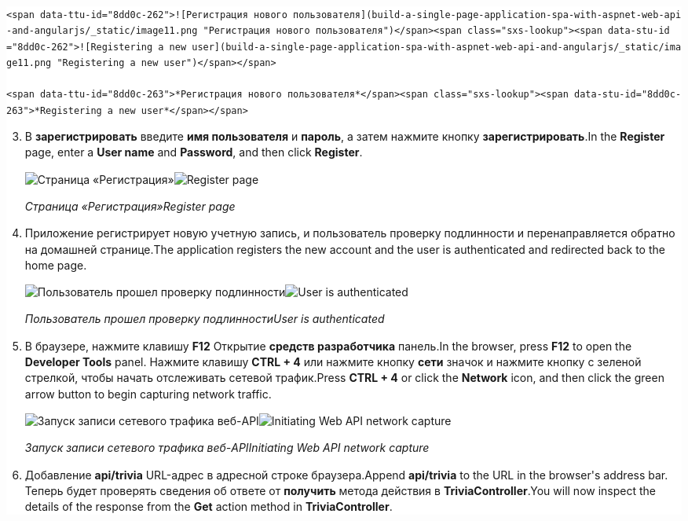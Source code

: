     <span data-ttu-id="8dd0c-262">![Регистрация нового пользователя](build-a-single-page-application-spa-with-aspnet-web-api-and-angularjs/_static/image11.png "Регистрация нового пользователя")</span><span class="sxs-lookup"><span data-stu-id="8dd0c-262">![Registering a new user](build-a-single-page-application-spa-with-aspnet-web-api-and-angularjs/_static/image11.png "Registering a new user")</span></span>

    <span data-ttu-id="8dd0c-263">*Регистрация нового пользователя*</span><span class="sxs-lookup"><span data-stu-id="8dd0c-263">*Registering a new user*</span></span>
3. <span data-ttu-id="8dd0c-264">В **зарегистрировать** введите **имя пользователя** и **пароль**, а затем нажмите кнопку **зарегистрировать**.</span><span class="sxs-lookup"><span data-stu-id="8dd0c-264">In the **Register** page, enter a **User name** and **Password**, and then click **Register**.</span></span>

    <span data-ttu-id="8dd0c-265">![Страница «Регистрация»](build-a-single-page-application-spa-with-aspnet-web-api-and-angularjs/_static/image12.png "страницы регистрации")</span><span class="sxs-lookup"><span data-stu-id="8dd0c-265">![Register page](build-a-single-page-application-spa-with-aspnet-web-api-and-angularjs/_static/image12.png "Register page")</span></span>

    <span data-ttu-id="8dd0c-266">*Страница «Регистрация»*</span><span class="sxs-lookup"><span data-stu-id="8dd0c-266">*Register page*</span></span>
4. <span data-ttu-id="8dd0c-267">Приложение регистрирует новую учетную запись, и пользователь проверку подлинности и перенаправляется обратно на домашней странице.</span><span class="sxs-lookup"><span data-stu-id="8dd0c-267">The application registers the new account and the user is authenticated and redirected back to the home page.</span></span>

    <span data-ttu-id="8dd0c-268">![Пользователь прошел проверку подлинности](build-a-single-page-application-spa-with-aspnet-web-api-and-angularjs/_static/image13.png "пользователь прошел проверку подлинности")</span><span class="sxs-lookup"><span data-stu-id="8dd0c-268">![User is authenticated](build-a-single-page-application-spa-with-aspnet-web-api-and-angularjs/_static/image13.png "User authenticated")</span></span>

    <span data-ttu-id="8dd0c-269">*Пользователь прошел проверку подлинности*</span><span class="sxs-lookup"><span data-stu-id="8dd0c-269">*User is authenticated*</span></span>
5. <span data-ttu-id="8dd0c-270">В браузере, нажмите клавишу **F12** Открытие **средств разработчика** панель.</span><span class="sxs-lookup"><span data-stu-id="8dd0c-270">In the browser, press **F12** to open the **Developer Tools** panel.</span></span> <span data-ttu-id="8dd0c-271">Нажмите клавишу **CTRL + 4** или нажмите кнопку **сети** значок и нажмите кнопку с зеленой стрелкой, чтобы начать отслеживать сетевой трафик.</span><span class="sxs-lookup"><span data-stu-id="8dd0c-271">Press **CTRL + 4** or click the **Network** icon, and then click the green arrow button to begin capturing network traffic.</span></span>

    <span data-ttu-id="8dd0c-272">![Запуск записи сетевого трафика веб-API](build-a-single-page-application-spa-with-aspnet-web-api-and-angularjs/_static/image14.png "записи сетевого трафика запуск веб-API")</span><span class="sxs-lookup"><span data-stu-id="8dd0c-272">![Initiating Web API network capture](build-a-single-page-application-spa-with-aspnet-web-api-and-angularjs/_static/image14.png "Initiating Web API network capture")</span></span>

    <span data-ttu-id="8dd0c-273">*Запуск записи сетевого трафика веб-API*</span><span class="sxs-lookup"><span data-stu-id="8dd0c-273">*Initiating Web API network capture*</span></span>
6. <span data-ttu-id="8dd0c-274">Добавление **api/trivia** URL-адрес в адресной строке браузера.</span><span class="sxs-lookup"><span data-stu-id="8dd0c-274">Append **api/trivia** to the URL in the browser's address bar.</span></span> <span data-ttu-id="8dd0c-275">Теперь будет проверять сведения об ответе от **получить** метода действия в **TriviaController**.</span><span class="sxs-lookup"><span data-stu-id="8dd0c-275">You will now inspect the details of the response from the **Get** action method in **TriviaController**.</span></span>
